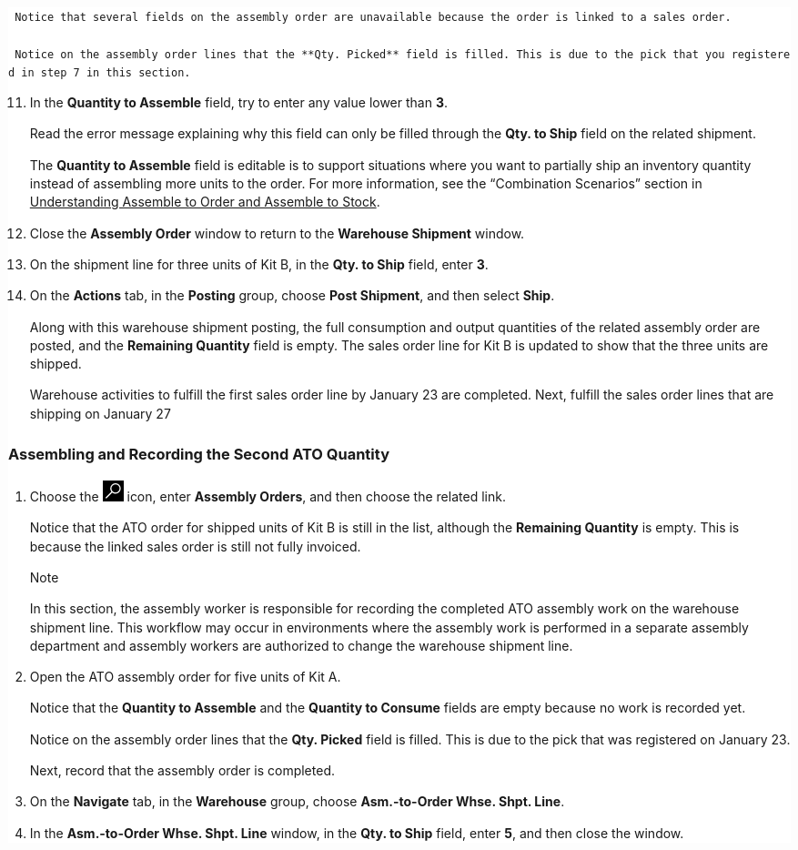      Notice that several fields on the assembly order are unavailable because the order is linked to a sales order.  
  
     Notice on the assembly order lines that the **Qty. Picked** field is filled. This is due to the pick that you registered in step 7 in this section.  
  
11. In the **Quantity to Assemble** field, try to enter any value lower than **3**.  
  
     Read the error message explaining why this field can only be filled through the **Qty. to Ship** field on the related shipment.  
  
     The **Quantity to Assemble** field is editable is to support situations where you want to partially ship an inventory quantity instead of assembling more units to the order. For more information, see the “Combination Scenarios” section in [Understanding Assemble to Order and Assemble to Stock](FullExperience/assemble-to-order-or-assemble-to-stock.md).  
  
12. Close the **Assembly Order** window to return to the **Warehouse Shipment** window.  
  
13. On the shipment line for three units of Kit B, in the **Qty. to Ship** field, enter **3**.  
  
14. On the **Actions** tab, in the **Posting** group, choose **Post Shipment**, and then select **Ship**.  
  
     Along with this warehouse shipment posting, the full consumption and output quantities of the related assembly order are posted, and the **Remaining Quantity** field is empty. The sales order line for Kit B is updated to show that the three units are shipped.  
  
     Warehouse activities to fulfill the first sales order line by January 23 are completed. Next, fulfill the sales order lines that are shipping on January 27  
  
### Assembling and Recording the Second ATO Quantity  
  
1.  Choose the ![Search for Page or Report](media/ui-search/search_small.png "Search for Page or Report icon") icon, enter **Assembly Orders**, and then choose the related link.  
  
     Notice that the ATO order for shipped units of Kit B is still in the list, although the **Remaining Quantity** is empty. This is because the linked sales order is still not fully invoiced.  
  
    > [!NOTE]  
    >  In this section, the assembly worker is responsible for recording the completed ATO assembly work on the warehouse shipment line. This workflow may occur in environments where the assembly work is performed in a separate assembly department and assembly workers are authorized to change the warehouse shipment line.  
  
2.  Open the ATO assembly order for five units of Kit A.  
  
     Notice that the **Quantity to Assemble** and the **Quantity to Consume** fields are empty because no work is recorded yet.  
  
     Notice on the assembly order lines that the **Qty. Picked** field is filled. This is due to the pick that was registered on January 23.  
  
     Next, record that the assembly order is completed.  
  
3.  On the **Navigate** tab, in the **Warehouse** group, choose **Asm.-to-Order Whse. Shpt. Line**.  
  
4.  In the **Asm.-to-Order Whse. Shpt. Line** window, in the **Qty. to Ship** field, enter **5**, and then close the window.  
  